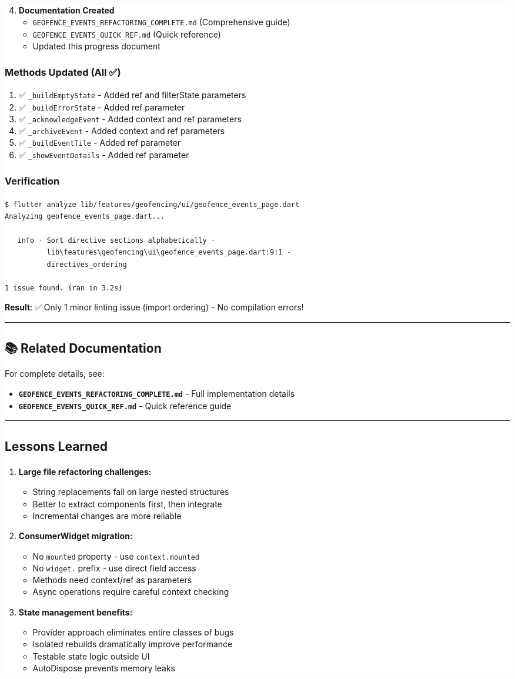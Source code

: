 4. **Documentation Created**
   - `GEOFENCE_EVENTS_REFACTORING_COMPLETE.md` (Comprehensive guide)
   - `GEOFENCE_EVENTS_QUICK_REF.md` (Quick reference)
   - Updated this progress document

### Methods Updated (All ✅)

1. ✅ `_buildEmptyState` - Added ref and filterState parameters
2. ✅ `_buildErrorState` - Added ref parameter
3. ✅ `_acknowledgeEvent` - Added context and ref parameters
4. ✅ `_archiveEvent` - Added context and ref parameters
5. ✅ `_buildEventTile` - Added ref parameter
6. ✅ `_showEventDetails` - Added ref parameter

### Verification

```bash
$ flutter analyze lib/features/geofencing/ui/geofence_events_page.dart
Analyzing geofence_events_page.dart...

   info - Sort directive sections alphabetically -
          lib\features\geofencing\ui\geofence_events_page.dart:9:1 -
          directives_ordering

1 issue found. (ran in 3.2s)
```

**Result**: ✅ Only 1 minor linting issue (import ordering) - No compilation errors!

---

## 📚 Related Documentation

For complete details, see:
- **`GEOFENCE_EVENTS_REFACTORING_COMPLETE.md`** - Full implementation details
- **`GEOFENCE_EVENTS_QUICK_REF.md`** - Quick reference guide

---

## Lessons Learned

1. **Large file refactoring challenges:**
   - String replacements fail on large nested structures
   - Better to extract components first, then integrate
   - Incremental changes are more reliable

2. **ConsumerWidget migration:**
   - No `mounted` property - use `context.mounted`
   - No `widget.` prefix - use direct field access
   - Methods need context/ref as parameters
   - Async operations require careful context checking

3. **State management benefits:**
   - Provider approach eliminates entire classes of bugs
   - Isolated rebuilds dramatically improve performance
   - Testable state logic outside UI
   - AutoDispose prevents memory leaks

